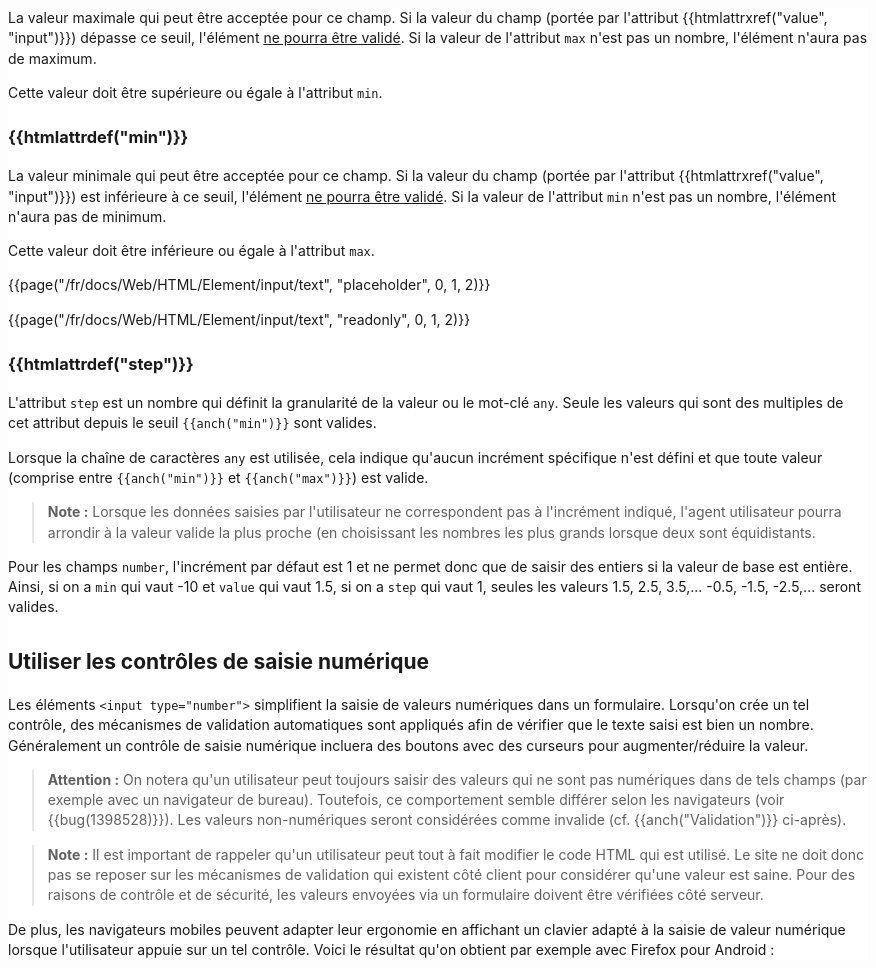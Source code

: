 La valeur maximale qui peut être acceptée pour ce champ. Si la valeur du champ (portée par l'attribut {{htmlattrxref("value", "input")}}) dépasse ce seuil, l'élément [ne pourra être validé](/fr/docs/Web/Guide/HTML/HTML5/Constraint_validation). Si la valeur de l'attribut `max` n'est pas un nombre, l'élément n'aura pas de maximum.

Cette valeur doit être supérieure ou égale à l'attribut `min`.

### {{htmlattrdef("min")}}

La valeur minimale qui peut être acceptée pour ce champ. Si la valeur du champ (portée par l'attribut {{htmlattrxref("value", "input")}}) est inférieure à ce seuil, l'élément [ne pourra être validé](/fr/docs/Web/Guide/HTML/HTML5/Constraint_validation). Si la valeur de l'attribut `min` n'est pas un nombre, l'élément n'aura pas de minimum.

Cette valeur doit être inférieure ou égale à l'attribut `max`.

{{page("/fr/docs/Web/HTML/Element/input/text", "placeholder", 0, 1, 2)}}

{{page("/fr/docs/Web/HTML/Element/input/text", "readonly", 0, 1, 2)}}

### {{htmlattrdef("step")}}

L'attribut `step` est un nombre qui définit la granularité de la valeur ou le mot-clé `any`. Seule les valeurs qui sont des multiples de cet attribut depuis le seuil `{{anch("min")}}` sont valides.

Lorsque la chaîne de caractères `any` est utilisée, cela indique qu'aucun incrément spécifique n'est défini et que toute valeur (comprise entre `{{anch("min")}}` et `{{anch("max")}}`) est valide.

> **Note :** Lorsque les données saisies par l'utilisateur ne correspondent pas à l'incrément indiqué, l'agent utilisateur pourra arrondir à la valeur valide la plus proche (en choisissant les nombres les plus grands lorsque deux sont équidistants.

Pour les champs `number`, l'incrément par défaut est 1 et ne permet donc que de saisir des entiers si la valeur de base est entière. Ainsi, si on a `min` qui vaut -10 et `value` qui vaut 1.5, si on a `step` qui vaut 1, seules les valeurs 1.5, 2.5, 3.5,... -0.5, -1.5, -2.5,... seront valides.

## Utiliser les contrôles de saisie numérique

Les éléments `<input type="number">` simplifient la saisie de valeurs numériques dans un formulaire. Lorsqu'on crée un tel contrôle, des mécanismes de validation automatiques sont appliqués afin de vérifier que le texte saisi est bien un nombre. Généralement un contrôle de saisie numérique incluera des boutons avec des curseurs pour augmenter/réduire la valeur.

> **Attention :** On notera qu'un utilisateur peut toujours saisir des valeurs qui ne sont pas numériques dans de tels champs (par exemple avec un navigateur de bureau). Toutefois, ce comportement semble différer selon les navigateurs (voir {{bug(1398528)}}). Les valeurs non-numériques seront considérées comme invalide (cf. {{anch("Validation")}} ci-après).

> **Note :** Il est important de rappeler qu'un utilisateur peut tout à fait modifier le code HTML qui est utilisé. Le site ne doit donc pas se reposer sur les mécanismes de validation qui existent côté client pour considérer qu'une valeur est saine. Pour des raisons de contrôle et de sécurité, les valeurs envoyées via un formulaire doivent être vérifiées côté serveur.

De plus, les navigateurs mobiles peuvent adapter leur ergonomie en affichant un clavier adapté à la saisie de valeur numérique lorsque l'utilisateur appuie sur un tel contrôle. Voici le résultat qu'on obtient par exemple avec Firefox pour Android :

